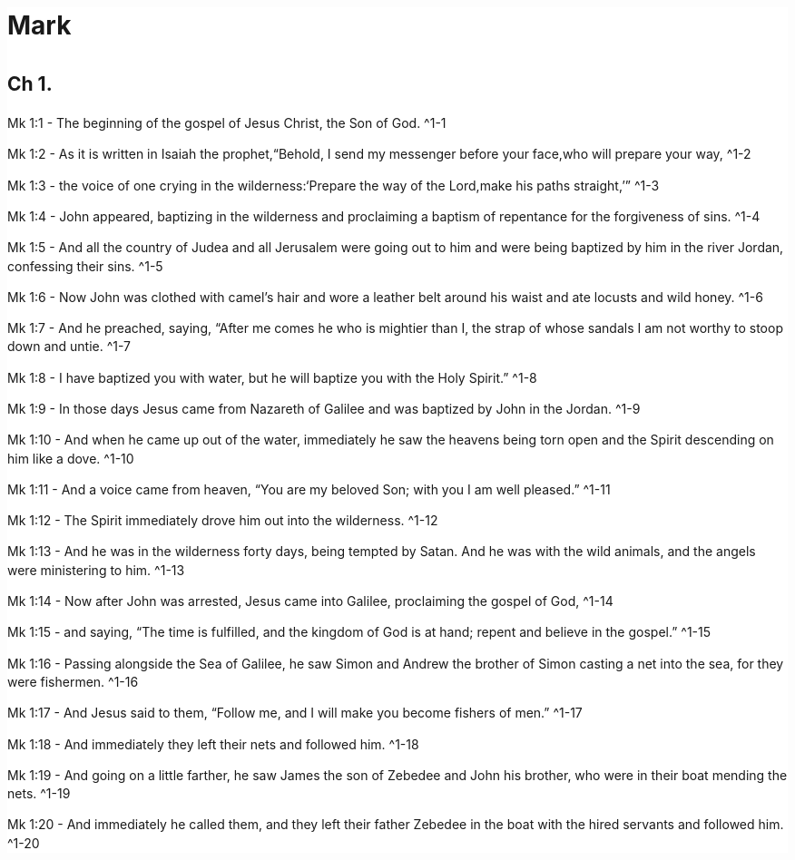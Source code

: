 # Mark

## Ch 1.

Mk 1:1 - The beginning of the gospel of Jesus Christ, the Son of God. ^1-1

Mk 1:2 - As it is written in Isaiah the prophet,“Behold, I send my messenger before your face,who will prepare your way, ^1-2

Mk 1:3 - the voice of one crying in the wilderness:‘Prepare the way of the Lord,make his paths straight,’” ^1-3

Mk 1:4 - John appeared, baptizing in the wilderness and proclaiming a baptism of repentance for the forgiveness of sins. ^1-4

Mk 1:5 - And all the country of Judea and all Jerusalem were going out to him and were being baptized by him in the river Jordan, confessing their sins. ^1-5

Mk 1:6 - Now John was clothed with camel’s hair and wore a leather belt around his waist and ate locusts and wild honey. ^1-6

Mk 1:7 - And he preached, saying, “After me comes he who is mightier than I, the strap of whose sandals I am not worthy to stoop down and untie. ^1-7

Mk 1:8 - I have baptized you with water, but he will baptize you with the Holy Spirit.” ^1-8

Mk 1:9 - In those days Jesus came from Nazareth of Galilee and was baptized by John in the Jordan. ^1-9

Mk 1:10 - And when he came up out of the water, immediately he saw the heavens being torn open and the Spirit descending on him like a dove. ^1-10

Mk 1:11 - And a voice came from heaven, “You are my beloved Son; with you I am well pleased.” ^1-11

Mk 1:12 - The Spirit immediately drove him out into the wilderness. ^1-12

Mk 1:13 - And he was in the wilderness forty days, being tempted by Satan. And he was with the wild animals, and the angels were ministering to him. ^1-13

Mk 1:14 - Now after John was arrested, Jesus came into Galilee, proclaiming the gospel of God, ^1-14

Mk 1:15 - and saying, “The time is fulfilled, and the kingdom of God is at hand; repent and believe in the gospel.” ^1-15

Mk 1:16 - Passing alongside the Sea of Galilee, he saw Simon and Andrew the brother of Simon casting a net into the sea, for they were fishermen. ^1-16

Mk 1:17 - And Jesus said to them, “Follow me, and I will make you become fishers of men.” ^1-17

Mk 1:18 - And immediately they left their nets and followed him. ^1-18

Mk 1:19 - And going on a little farther, he saw James the son of Zebedee and John his brother, who were in their boat mending the nets. ^1-19

Mk 1:20 - And immediately he called them, and they left their father Zebedee in the boat with the hired servants and followed him. ^1-20
